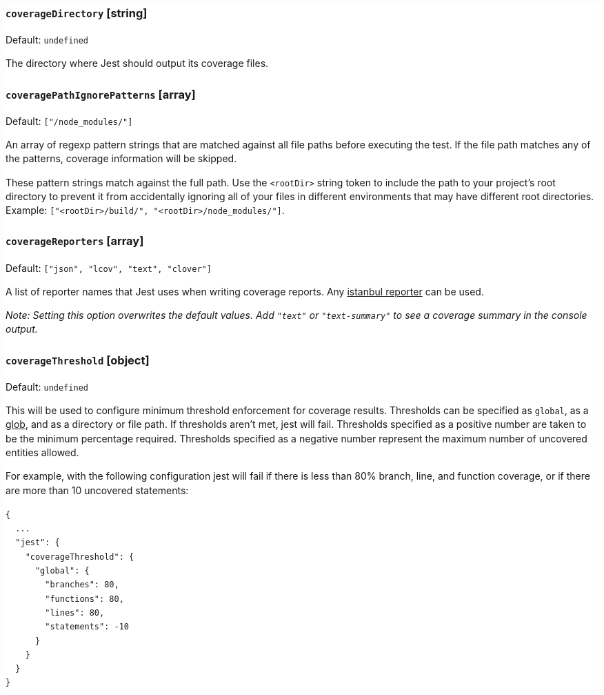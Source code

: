 ### `coverageDirectory` \[string\]

Default: `undefined`

The directory where Jest should output its coverage files.

### `coveragePathIgnorePatterns` \[array\]

Default: `["/node_modules/"]`

An array of regexp pattern strings that are matched against all file paths before executing the test. If the file path matches any of the patterns, coverage information will be skipped.

These pattern strings match against the full path. Use the `<rootDir>` string token to include the path to your project’s root directory to prevent it from accidentally ignoring all of your files in different environments that may have different root directories. Example: `["<rootDir>/build/", "<rootDir>/node_modules/"]`.

### `coverageReporters` \[array\]

Default: `["json", "lcov", "text", "clover"]`

A list of reporter names that Jest uses when writing coverage reports. Any [istanbul reporter](https://github.com/istanbuljs/istanbuljs/tree/master/packages/istanbul-reports/lib) can be used.

_Note: Setting this option overwrites the default values. Add `"text"` or `"text-summary"` to see a coverage summary in the console output._

### `coverageThreshold` \[object\]

Default: `undefined`

This will be used to configure minimum threshold enforcement for coverage results. Thresholds can be specified as `global`, as a [glob](https://github.com/isaacs/node-glob#glob-primer), and as a directory or file path. If thresholds aren’t met, jest will fail. Thresholds specified as a positive number are taken to be the minimum percentage required. Thresholds specified as a negative number represent the maximum number of uncovered entities allowed.

For example, with the following configuration jest will fail if there is less than 80% branch, line, and function coverage, or if there are more than 10 uncovered statements:

    {
      ...
      "jest": {
        "coverageThreshold": {
          "global": {
            "branches": 80,
            "functions": 80,
            "lines": 80,
            "statements": -10
          }
        }
      }
    }
